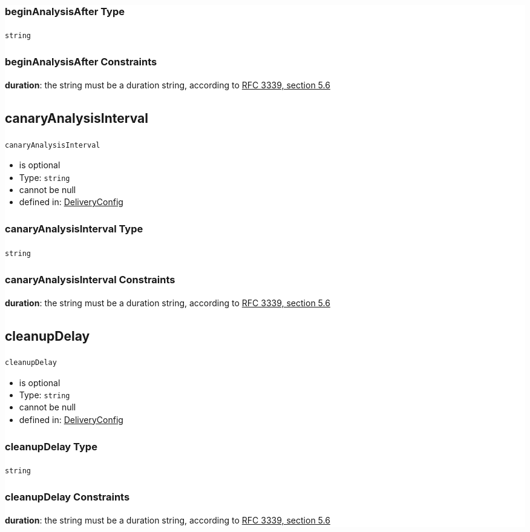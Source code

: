 ### beginAnalysisAfter Type

`string`

### beginAnalysisAfter Constraints

**duration**: the string must be a duration string, according to [RFC 3339, section 5.6](https://tools.ietf.org/html/rfc3339 "check the specification")

## canaryAnalysisInterval




`canaryAnalysisInterval`

-   is optional
-   Type: `string`
-   cannot be null
-   defined in: [DeliveryConfig](keel-defs-canaryconstraint-properties-canaryanalysisinterval.md "https&#x3A;//keel-prestaging.us-west-2.spinnaker.mgmt.netflix.net/schema/#/$defs/CanaryConstraint/properties/canaryAnalysisInterval")

### canaryAnalysisInterval Type

`string`

### canaryAnalysisInterval Constraints

**duration**: the string must be a duration string, according to [RFC 3339, section 5.6](https://tools.ietf.org/html/rfc3339 "check the specification")

## cleanupDelay




`cleanupDelay`

-   is optional
-   Type: `string`
-   cannot be null
-   defined in: [DeliveryConfig](keel-defs-canaryconstraint-properties-cleanupdelay.md "https&#x3A;//keel-prestaging.us-west-2.spinnaker.mgmt.netflix.net/schema/#/$defs/CanaryConstraint/properties/cleanupDelay")

### cleanupDelay Type

`string`

### cleanupDelay Constraints

**duration**: the string must be a duration string, according to [RFC 3339, section 5.6](https://tools.ietf.org/html/rfc3339 "check the specification")
